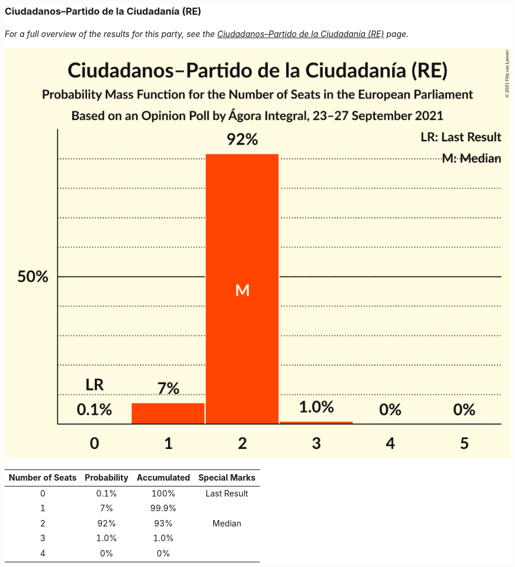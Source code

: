 ### Ciudadanos–Partido de la Ciudadanía (RE)

*For a full overview of the results for this party, see the [Ciudadanos–Partido de la Ciudadanía (RE)](party-ciudadanos–partidodelaciudadaníare.html) page.*

![Graph with seats probability mass function not yet produced](2021-09-27-ÁgoraIntegral-seats-pmf-ciudadanos–partidodelaciudadaníare.png "Seats Probability Mass Function")

| Number of Seats | Probability | Accumulated | Special Marks |
|:---------------:|:-----------:|:-----------:|:-------------:|
| 0 | 0.1% | 100% | Last Result |
| 1 | 7% | 99.9% |  |
| 2 | 92% | 93% | Median |
| 3 | 1.0% | 1.0% |  |
| 4 | 0% | 0% |  |
